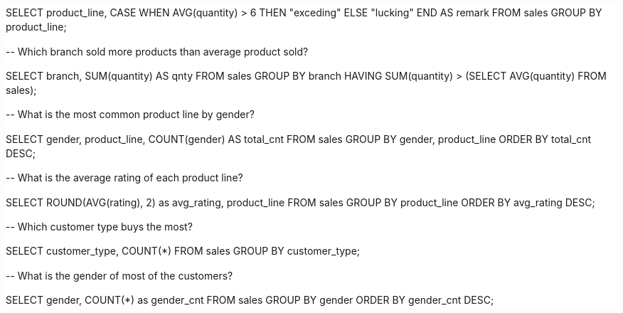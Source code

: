 SELECT
	product_line,
	CASE
		WHEN AVG(quantity) > 6 THEN "exceding"
        ELSE "lucking"
    END AS remark
FROM sales
GROUP BY product_line;



-- Which branch sold more products than average product sold?


SELECT 
	branch, 
    SUM(quantity) AS qnty
FROM sales
GROUP BY branch
HAVING SUM(quantity) > (SELECT AVG(quantity) FROM sales); 

         
-- What is the most common product line by gender?    

SELECT
	gender,
    product_line,
    COUNT(gender) AS total_cnt
FROM sales
GROUP BY gender, product_line
ORDER BY total_cnt DESC;


-- What is the average rating of each product line?

SELECT
	ROUND(AVG(rating), 2) as avg_rating,
    product_line
FROM sales
GROUP BY product_line
ORDER BY avg_rating DESC;



-- Which customer type buys the most?

SELECT
	customer_type,
    COUNT(*)
FROM sales
GROUP BY customer_type;


-- What is the gender of most of the customers?

SELECT
	gender,
	COUNT(*) as gender_cnt
FROM sales
GROUP BY gender
ORDER BY gender_cnt DESC;
                        